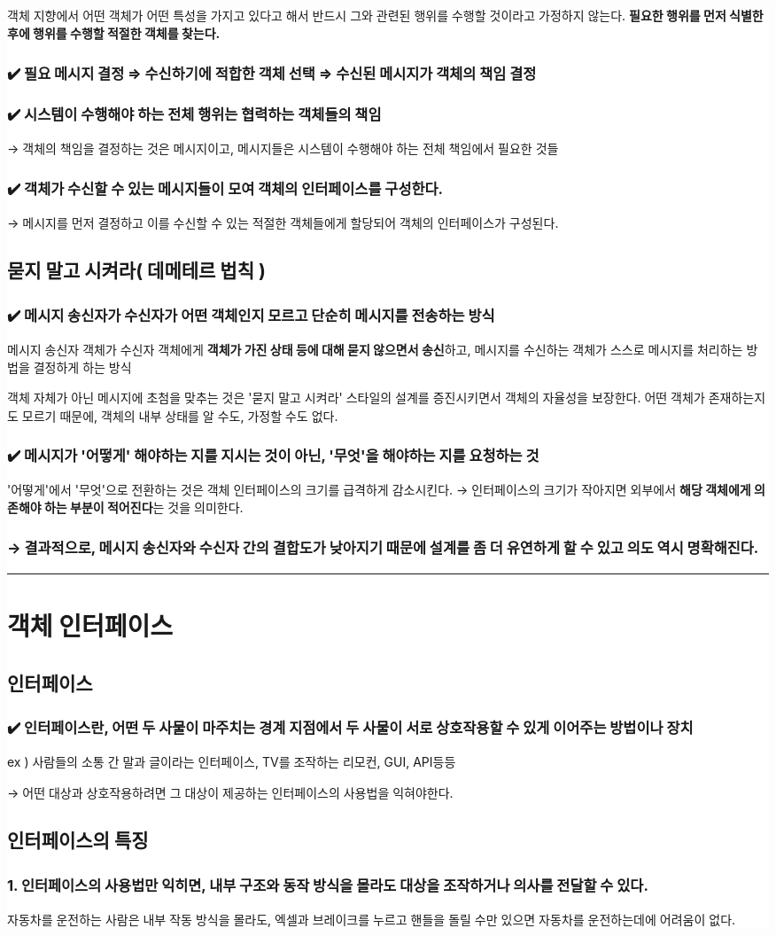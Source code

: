  객체 지향에서 어떤 객체가 어떤 특성을 가지고 있다고 해서 반드시 그와 관련된 행위를 수행할 것이라고 가정하지 않는다. **필요한 행위를 먼저 식별한 후에 행위를 수행할 적절한 객체를 찾는다.**

### ✔️ 필요 메시지 결정 ⇒ 수신하기에 적합한 객체 선택 ⇒ 수신된 메시지가 객체의 책임 결정

### ✔️ 시스템이 수행해야 하는 전체 행위는 협력하는 객체들의 책임

→ 객체의 책임을 결정하는 것은 메시지이고, 메시지들은 시스템이 수행해야 하는 전체 책임에서 필요한 것들

### ✔️ 객체가 수신할 수 있는 메시지들이 모여 객체의 인터페이스를 구성한다.

→ 메시지를 먼저 결정하고 이를 수신할 수 있는 적절한 객체들에게 할당되어 객체의 인터페이스가 구성된다.

## 묻지 말고 시켜라( 데메테르 법칙 )

### ✔️ 메시지 송신자가 수신자가 어떤 객체인지 모르고 단순히 메시지를 전송하는 방식

 메시지 송신자 객체가 수신자 객체에게 **객체가 가진 상태 등에 대해 묻지 않으면서 송신**하고, 메시지를 수신하는 객체가 스스로 메시지를 처리하는 방법을 결정하게 하는 방식

 객체 자체가 아닌 메시지에 초첨을 맞추는 것은 '묻지 말고 시켜라' 스타일의 설계를 증진시키면서 객체의 자율성을 보장한다. 어떤 객체가 존재하는지도 모르기 때문에, 객체의 내부 상태를 알 수도, 가정할 수도 없다.

### ✔️ 메시지가 '어떻게' 해야하는 지를 지시는 것이 아닌, '무엇'을 해야하는 지를 요청하는 것

'어떻게'에서 '무엇'으로 전환하는 것은 객체 인터페이스의 크기를 급격하게 감소시킨다.
→ 인터페이스의 크기가 작아지면 외부에서 **해당 객체에게 의존해야 하는 부분이 적어진다**는 것을 의미한다.

### → 결과적으로, 메시지 송신자와 수신자 간의 결합도가 낮아지기 때문에 설계를 좀 더 유연하게 할 수 있고 의도 역시 명확해진다.

---

# 객체 인터페이스

## 인터페이스

### ✔️ 인터페이스란, 어떤 두 사물이 마주치는 경계 지점에서 두 사물이 서로 상호작용할 수 있게 이어주는 방법이나 장치

ex ) 사람들의 소통 간 말과 글이라는 인터페이스, TV를 조작하는 리모컨, GUI, API등등

→ 어떤 대상과 상호작용하려면 그 대상이 제공하는 인터페이스의 사용법을 익혀야한다.

## 인터페이스의 특징

### 1. 인터페이스의 사용법만 익히면, **내부 구조와 동작 방식을 몰라도 대상을 조작하거나 의사를 전달할 수 있다**.

자동차를 운전하는 사람은 내부 작동 방식을 몰라도, 엑셀과 브레이크를 누르고 핸들을 돌릴 수만 있으면 자동차를 운전하는데에 어려움이 없다.
